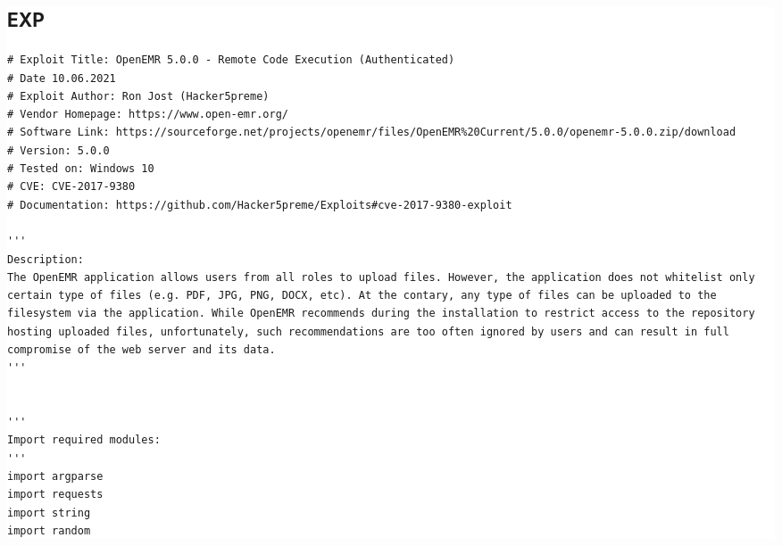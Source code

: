 EXP
---

    # Exploit Title: OpenEMR 5.0.0 - Remote Code Execution (Authenticated)
    # Date 10.06.2021
    # Exploit Author: Ron Jost (Hacker5preme)
    # Vendor Homepage: https://www.open-emr.org/
    # Software Link: https://sourceforge.net/projects/openemr/files/OpenEMR%20Current/5.0.0/openemr-5.0.0.zip/download
    # Version: 5.0.0
    # Tested on: Windows 10
    # CVE: CVE-2017-9380
    # Documentation: https://github.com/Hacker5preme/Exploits#cve-2017-9380-exploit

    '''
    Description:
    The OpenEMR application allows users from all roles to upload files. However, the application does not whitelist only
    certain type of files (e.g. PDF, JPG, PNG, DOCX, etc). At the contary, any type of files can be uploaded to the
    filesystem via the application. While OpenEMR recommends during the installation to restrict access to the repository
    hosting uploaded files, unfortunately, such recommendations are too often ignored by users and can result in full
    compromise of the web server and its data.
    '''


    '''
    Import required modules:
    '''
    import argparse
    import requests
    import string
    import random

